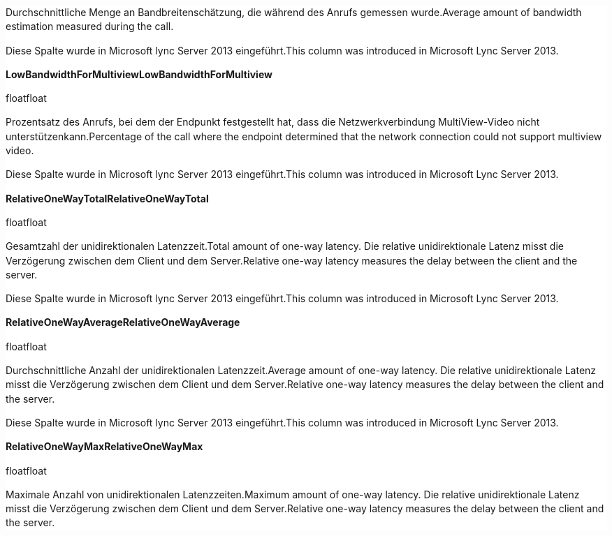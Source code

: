 <td><p><span data-ttu-id="b7945-242">Durchschnittliche Menge an Bandbreitenschätzung, die während des Anrufs gemessen wurde.</span><span class="sxs-lookup"><span data-stu-id="b7945-242">Average amount of bandwidth estimation measured during the call.</span></span></p>
<p><span data-ttu-id="b7945-243">Diese Spalte wurde in Microsoft lync Server 2013 eingeführt.</span><span class="sxs-lookup"><span data-stu-id="b7945-243">This column was introduced in Microsoft Lync Server 2013.</span></span></p></td>
</tr>
<tr class="even">
<td><p><span data-ttu-id="b7945-244"><strong>LowBandwidthForMultiview</strong></span><span class="sxs-lookup"><span data-stu-id="b7945-244"><strong>LowBandwidthForMultiview</strong></span></span></p></td>
<td><p><span data-ttu-id="b7945-245">float</span><span class="sxs-lookup"><span data-stu-id="b7945-245">float</span></span></p></td>
<td></td>
<td><p><span data-ttu-id="b7945-246">Prozentsatz des Anrufs, bei dem der Endpunkt festgestellt hat, dass die Netzwerkverbindung MultiView-Video nicht unterstützenkann.</span><span class="sxs-lookup"><span data-stu-id="b7945-246">Percentage of the call where the endpoint determined that the network connection could not support multiview video.</span></span></p>
<p><span data-ttu-id="b7945-247">Diese Spalte wurde in Microsoft lync Server 2013 eingeführt.</span><span class="sxs-lookup"><span data-stu-id="b7945-247">This column was introduced in Microsoft Lync Server 2013.</span></span></p></td>
</tr>
<tr class="odd">
<td><p><span data-ttu-id="b7945-248"><strong>RelativeOneWayTotal</strong></span><span class="sxs-lookup"><span data-stu-id="b7945-248"><strong>RelativeOneWayTotal</strong></span></span></p></td>
<td><p><span data-ttu-id="b7945-249">float</span><span class="sxs-lookup"><span data-stu-id="b7945-249">float</span></span></p></td>
<td></td>
<td><p><span data-ttu-id="b7945-250">Gesamtzahl der unidirektionalen Latenzzeit.</span><span class="sxs-lookup"><span data-stu-id="b7945-250">Total amount of one-way latency.</span></span> <span data-ttu-id="b7945-251">Die relative unidirektionale Latenz misst die Verzögerung zwischen dem Client und dem Server.</span><span class="sxs-lookup"><span data-stu-id="b7945-251">Relative one-way latency measures the delay between the client and the server.</span></span></p>
<p><span data-ttu-id="b7945-252">Diese Spalte wurde in Microsoft lync Server 2013 eingeführt.</span><span class="sxs-lookup"><span data-stu-id="b7945-252">This column was introduced in Microsoft Lync Server 2013.</span></span></p></td>
</tr>
<tr class="even">
<td><p><span data-ttu-id="b7945-253"><strong>RelativeOneWayAverage</strong></span><span class="sxs-lookup"><span data-stu-id="b7945-253"><strong>RelativeOneWayAverage</strong></span></span></p></td>
<td><p><span data-ttu-id="b7945-254">float</span><span class="sxs-lookup"><span data-stu-id="b7945-254">float</span></span></p></td>
<td></td>
<td><p><span data-ttu-id="b7945-255">Durchschnittliche Anzahl der unidirektionalen Latenzzeit.</span><span class="sxs-lookup"><span data-stu-id="b7945-255">Average amount of one-way latency.</span></span> <span data-ttu-id="b7945-256">Die relative unidirektionale Latenz misst die Verzögerung zwischen dem Client und dem Server.</span><span class="sxs-lookup"><span data-stu-id="b7945-256">Relative one-way latency measures the delay between the client and the server.</span></span></p>
<p><span data-ttu-id="b7945-257">Diese Spalte wurde in Microsoft lync Server 2013 eingeführt.</span><span class="sxs-lookup"><span data-stu-id="b7945-257">This column was introduced in Microsoft Lync Server 2013.</span></span></p></td>
</tr>
<tr class="odd">
<td><p><span data-ttu-id="b7945-258"><strong>RelativeOneWayMax</strong></span><span class="sxs-lookup"><span data-stu-id="b7945-258"><strong>RelativeOneWayMax</strong></span></span></p></td>
<td><p><span data-ttu-id="b7945-259">float</span><span class="sxs-lookup"><span data-stu-id="b7945-259">float</span></span></p></td>
<td></td>
<td><p><span data-ttu-id="b7945-260">Maximale Anzahl von unidirektionalen Latenzzeiten.</span><span class="sxs-lookup"><span data-stu-id="b7945-260">Maximum amount of one-way latency.</span></span> <span data-ttu-id="b7945-261">Die relative unidirektionale Latenz misst die Verzögerung zwischen dem Client und dem Server.</span><span class="sxs-lookup"><span data-stu-id="b7945-261">Relative one-way latency measures the delay between the client and the server.</span></span></p>